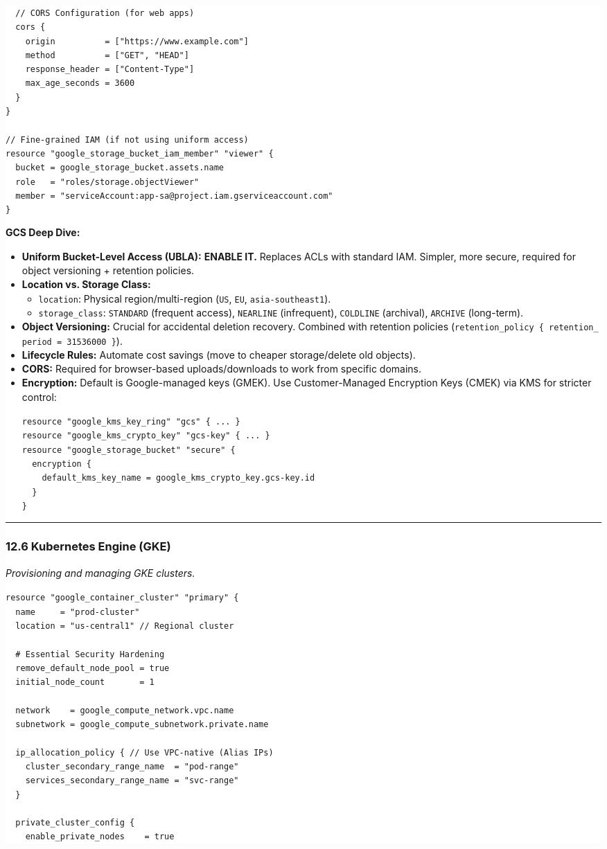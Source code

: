 ```hcl
  // CORS Configuration (for web apps)
  cors {
    origin          = ["https://www.example.com"]
    method          = ["GET", "HEAD"]
    response_header = ["Content-Type"]
    max_age_seconds = 3600
  }
}

// Fine-grained IAM (if not using uniform access)
resource "google_storage_bucket_iam_member" "viewer" {
  bucket = google_storage_bucket.assets.name
  role   = "roles/storage.objectViewer"
  member = "serviceAccount:app-sa@project.iam.gserviceaccount.com"
}
```

**GCS Deep Dive:**
*   **Uniform Bucket-Level Access (UBLA):** **ENABLE IT.** Replaces ACLs with standard IAM. Simpler, more secure, required for object versioning + retention policies.
*   **Location vs. Storage Class:**
    *   `location`: Physical region/multi-region (`US`, `EU`, `asia-southeast1`).
    *   `storage_class`: `STANDARD` (frequent access), `NEARLINE` (infrequent), `COLDLINE` (archival), `ARCHIVE` (long-term).
*   **Object Versioning:** Crucial for accidental deletion recovery. Combined with retention policies (`retention_policy { retention_period = 31536000 }`).
*   **Lifecycle Rules:** Automate cost savings (move to cheaper storage/delete old objects).
*   **CORS:** Required for browser-based uploads/downloads to work from specific domains.
*   **Encryption:** Default is Google-managed keys (GMEK). Use Customer-Managed Encryption Keys (CMEK) via KMS for stricter control:
    ```hcl
    resource "google_kms_key_ring" "gcs" { ... }
    resource "google_kms_crypto_key" "gcs-key" { ... }
    resource "google_storage_bucket" "secure" {
      encryption {
        default_kms_key_name = google_kms_crypto_key.gcs-key.id
      }
    }
    ```

---

### **12.6 Kubernetes Engine (GKE)**  
*Provisioning and managing GKE clusters.*

```hcl
resource "google_container_cluster" "primary" {
  name     = "prod-cluster"
  location = "us-central1" // Regional cluster

  # Essential Security Hardening
  remove_default_node_pool = true
  initial_node_count       = 1

  network    = google_compute_network.vpc.name
  subnetwork = google_compute_subnetwork.private.name

  ip_allocation_policy { // Use VPC-native (Alias IPs)
    cluster_secondary_range_name  = "pod-range"
    services_secondary_range_name = "svc-range"
  }

  private_cluster_config {
    enable_private_nodes    = true
```